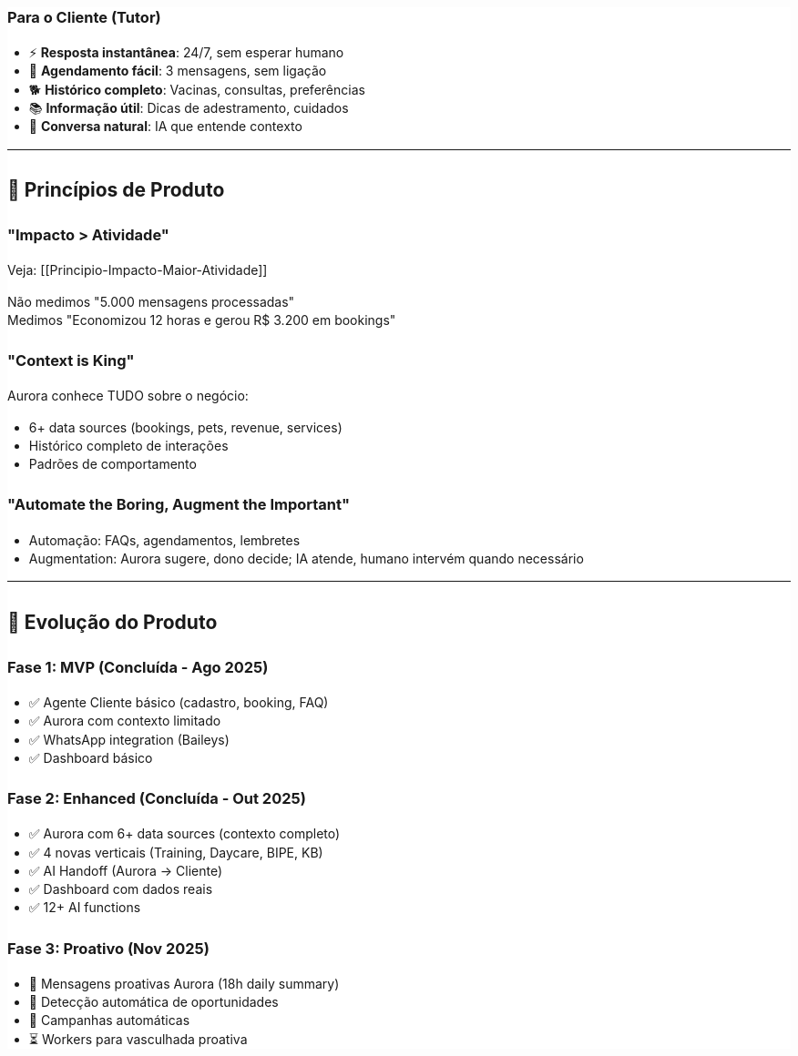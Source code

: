 ### Para o Cliente (Tutor)
- ⚡ **Resposta instantânea**: 24/7, sem esperar humano
- 📅 **Agendamento fácil**: 3 mensagens, sem ligação
- 🐕 **Histórico completo**: Vacinas, consultas, preferências
- 📚 **Informação útil**: Dicas de adestramento, cuidados
- 💬 **Conversa natural**: IA que entende contexto

---

## 🎨 Princípios de Produto

### "Impacto > Atividade"
Veja: [[Principio-Impacto-Maior-Atividade]]

Não medimos "5.000 mensagens processadas"  
Medimos "Economizou 12 horas e gerou R$ 3.200 em bookings"

### "Context is King"
Aurora conhece TUDO sobre o negócio:
- 6+ data sources (bookings, pets, revenue, services)
- Histórico completo de interações
- Padrões de comportamento

### "Automate the Boring, Augment the Important"
- Automação: FAQs, agendamentos, lembretes
- Augmentation: Aurora sugere, dono decide; IA atende, humano intervém quando necessário

---

## 🌱 Evolução do Produto

### Fase 1: MVP (Concluída - Ago 2025)
- ✅ Agente Cliente básico (cadastro, booking, FAQ)
- ✅ Aurora com contexto limitado
- ✅ WhatsApp integration (Baileys)
- ✅ Dashboard básico

### Fase 2: Enhanced (Concluída - Out 2025)
- ✅ Aurora com 6+ data sources (contexto completo)
- ✅ 4 novas verticais (Training, Daycare, BIPE, KB)
- ✅ AI Handoff (Aurora → Cliente)
- ✅ Dashboard com dados reais
- ✅ 12+ AI functions

### Fase 3: Proativo (Nov 2025)
- 🚧 Mensagens proativas Aurora (18h daily summary)
- 🚧 Detecção automática de oportunidades
- 🚧 Campanhas automáticas
- ⏳ Workers para vasculhada proativa
